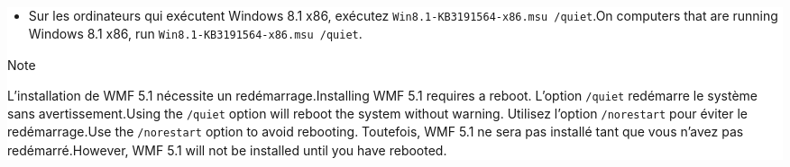    - <span data-ttu-id="da9ed-175">Sur les ordinateurs qui exécutent Windows 8.1 x86, exécutez `Win8.1-KB3191564-x86.msu /quiet`.</span><span class="sxs-lookup"><span data-stu-id="da9ed-175">On computers that are running Windows 8.1 x86, run `Win8.1-KB3191564-x86.msu /quiet`.</span></span>

> [!NOTE]
> <span data-ttu-id="da9ed-176">L’installation de WMF 5.1 nécessite un redémarrage.</span><span class="sxs-lookup"><span data-stu-id="da9ed-176">Installing WMF 5.1 requires a reboot.</span></span> <span data-ttu-id="da9ed-177">L’option `/quiet` redémarre le système sans avertissement.</span><span class="sxs-lookup"><span data-stu-id="da9ed-177">Using the `/quiet` option will reboot the system without warning.</span></span> <span data-ttu-id="da9ed-178">Utilisez l’option `/norestart` pour éviter le redémarrage.</span><span class="sxs-lookup"><span data-stu-id="da9ed-178">Use the `/norestart` option to avoid rebooting.</span></span> <span data-ttu-id="da9ed-179">Toutefois, WMF 5.1 ne sera pas installé tant que vous n’avez pas redémarré.</span><span class="sxs-lookup"><span data-stu-id="da9ed-179">However, WMF 5.1 will not be installed until you have rebooted.</span></span>


[.NET Framework 4.5.2]: https://www.microsoft.com/download/details.aspx?id=42642
[.NET Framework 4.5.2]: https://www.microsoft.com/download/details.aspx?id=42642
[W2K12-KB3191565-x64.msu]: https://go.microsoft.com/fwlink/?linkid=839513
[Win7-KB3191566-x86.ZIP]: https://go.microsoft.com/fwlink/?linkid=839522
[Win7AndW2K8R2-KB3191566-x64.ZIP]: https://go.microsoft.com/fwlink/?linkid=839523
[Win8.1-KB3191564-x86.msu]: https://go.microsoft.com/fwlink/?linkid=839521
[Win8.1AndW2K12R2-KB3191564-x64.msu]: https://go.microsoft.com/fwlink/?linkid=839516